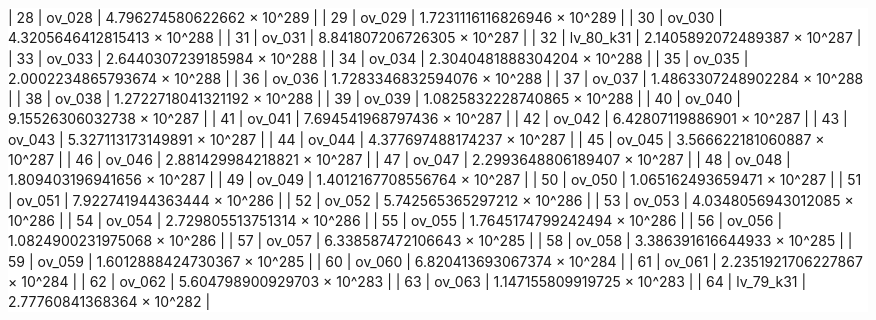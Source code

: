 | 28 | ov_028 | 4.796274580622662 × 10^289 |
| 29 | ov_029 | 1.7231116116826946 × 10^289 |
| 30 | ov_030 | 4.3205646412815413 × 10^288 |
| 31 | ov_031 | 8.841807206726305 × 10^287 |
| 32 | lv_80_k31 | 2.1405892072489387 × 10^287 |
| 33 | ov_033 | 2.6440307239185984 × 10^288 |
| 34 | ov_034 | 2.3040481888304204 × 10^288 |
| 35 | ov_035 | 2.0002234865793674 × 10^288 |
| 36 | ov_036 | 1.7283346832594076 × 10^288 |
| 37 | ov_037 | 1.4863307248902284 × 10^288 |
| 38 | ov_038 | 1.2722718041321192 × 10^288 |
| 39 | ov_039 | 1.0825832228740865 × 10^288 |
| 40 | ov_040 | 9.15526306032738 × 10^287 |
| 41 | ov_041 | 7.694541968797436 × 10^287 |
| 42 | ov_042 | 6.42807119886901 × 10^287 |
| 43 | ov_043 | 5.327113173149891 × 10^287 |
| 44 | ov_044 | 4.377697488174237 × 10^287 |
| 45 | ov_045 | 3.566622181060887 × 10^287 |
| 46 | ov_046 | 2.881429984218821 × 10^287 |
| 47 | ov_047 | 2.2993648806189407 × 10^287 |
| 48 | ov_048 | 1.809403196941656 × 10^287 |
| 49 | ov_049 | 1.4012167708556764 × 10^287 |
| 50 | ov_050 | 1.065162493659471 × 10^287 |
| 51 | ov_051 | 7.922741944363444 × 10^286 |
| 52 | ov_052 | 5.742565365297212 × 10^286 |
| 53 | ov_053 | 4.0348056943012085 × 10^286 |
| 54 | ov_054 | 2.729805513751314 × 10^286 |
| 55 | ov_055 | 1.7645174799242494 × 10^286 |
| 56 | ov_056 | 1.0824900231975068 × 10^286 |
| 57 | ov_057 | 6.338587472106643 × 10^285 |
| 58 | ov_058 | 3.386391616644933 × 10^285 |
| 59 | ov_059 | 1.6012888424730367 × 10^285 |
| 60 | ov_060 | 6.820413693067374 × 10^284 |
| 61 | ov_061 | 2.2351921706227867 × 10^284 |
| 62 | ov_062 | 5.604798900929703 × 10^283 |
| 63 | ov_063 | 1.147155809919725 × 10^283 |
| 64 | lv_79_k31 | 2.77760841368364 × 10^282 |